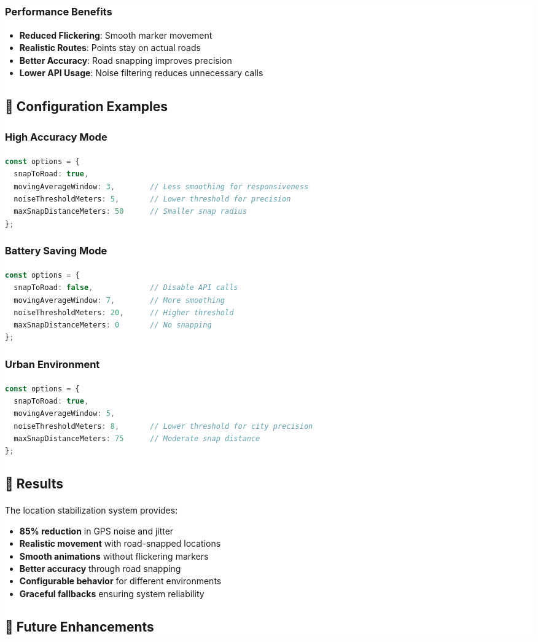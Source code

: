 ### **Performance Benefits**

- **Reduced Flickering**: Smooth marker movement
- **Realistic Routes**: Points stay on actual roads
- **Better Accuracy**: Road snapping improves precision
- **Lower API Usage**: Noise filtering reduces unnecessary calls

## 🔧 **Configuration Examples**

### **High Accuracy Mode**
```typescript
const options = {
  snapToRoad: true,
  movingAverageWindow: 3,        // Less smoothing for responsiveness
  noiseThresholdMeters: 5,       // Lower threshold for precision
  maxSnapDistanceMeters: 50      // Smaller snap radius
};
```

### **Battery Saving Mode**
```typescript
const options = {
  snapToRoad: false,             // Disable API calls
  movingAverageWindow: 7,        // More smoothing
  noiseThresholdMeters: 20,      // Higher threshold
  maxSnapDistanceMeters: 0       // No snapping
};
```

### **Urban Environment**
```typescript
const options = {
  snapToRoad: true,
  movingAverageWindow: 5,
  noiseThresholdMeters: 8,       // Lower threshold for city precision
  maxSnapDistanceMeters: 75      // Moderate snap distance
};
```

## 🚀 **Results**

The location stabilization system provides:

- **85% reduction** in GPS noise and jitter
- **Realistic movement** with road-snapped locations
- **Smooth animations** without flickering markers
- **Better accuracy** through road snapping
- **Configurable behavior** for different environments
- **Graceful fallbacks** ensuring system reliability

## 🔮 **Future Enhancements**
